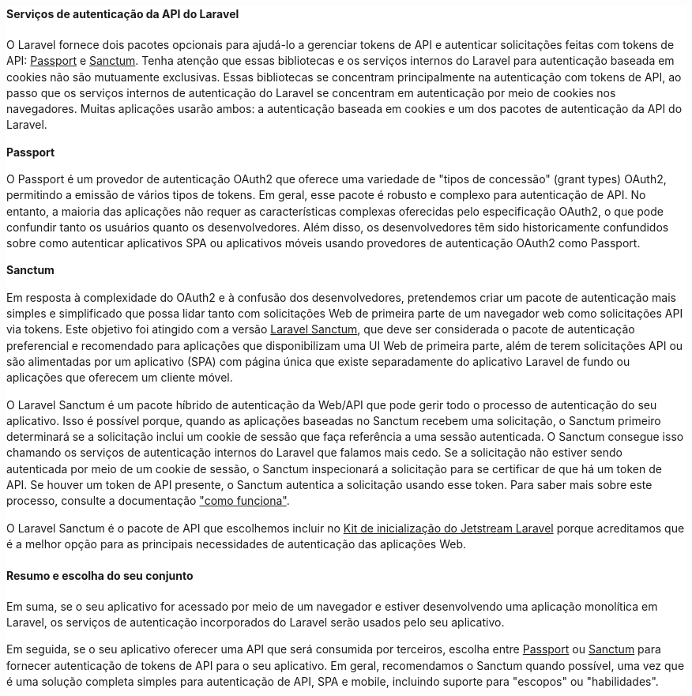 #### Serviços de autenticação da API do Laravel

O Laravel fornece dois pacotes opcionais para ajudá-lo a gerenciar tokens de API e autenticar solicitações feitas com tokens de API: [Passport](/docs/passport) e [Sanctum](/docs/sanctum). Tenha atenção que essas bibliotecas e os serviços internos do Laravel para autenticação baseada em cookies não são mutuamente exclusivas. Essas bibliotecas se concentram principalmente na autenticação com tokens de API, ao passo que os serviços internos de autenticação do Laravel se concentram em autenticação por meio de cookies nos navegadores. Muitas aplicações usarão ambos: a autenticação baseada em cookies e um dos pacotes de autenticação da API do Laravel.

**Passport**

O Passport é um provedor de autenticação OAuth2 que oferece uma variedade de "tipos de concessão" (grant types) OAuth2, permitindo a emissão de vários tipos de tokens. Em geral, esse pacote é robusto e complexo para autenticação de API. No entanto, a maioria das aplicações não requer as características complexas oferecidas pelo especificação OAuth2, o que pode confundir tanto os usuários quanto os desenvolvedores. Além disso, os desenvolvedores têm sido historicamente confundidos sobre como autenticar aplicativos SPA ou aplicativos móveis usando provedores de autenticação OAuth2 como Passport.

**Sanctum**

Em resposta à complexidade do OAuth2 e à confusão dos desenvolvedores, pretendemos criar um pacote de autenticação mais simples e simplificado que possa lidar tanto com solicitações Web de primeira parte de um navegador web como solicitações API via tokens. Este objetivo foi atingido com a versão [Laravel Sanctum](/docs/sanctum), que deve ser considerada o pacote de autenticação preferencial e recomendado para aplicações que disponibilizam uma UI Web de primeira parte, além de terem solicitações API ou são alimentadas por um aplicativo (SPA) com página única que existe separadamente do aplicativo Laravel de fundo ou aplicações que oferecem um cliente móvel.

O Laravel Sanctum é um pacote híbrido de autenticação da Web/API que pode gerir todo o processo de autenticação do seu aplicativo. Isso é possível porque, quando as aplicações baseadas no Sanctum recebem uma solicitação, o Sanctum primeiro determinará se a solicitação inclui um cookie de sessão que faça referência a uma sessão autenticada. O Sanctum consegue isso chamando os serviços de autenticação internos do Laravel que falamos mais cedo. Se a solicitação não estiver sendo autenticada por meio de um cookie de sessão, o Sanctum inspecionará a solicitação para se certificar de que há um token de API. Se houver um token de API presente, o Sanctum autentica a solicitação usando esse token. Para saber mais sobre este processo, consulte a documentação ["como funciona"](/docs/sanctum).

O Laravel Sanctum é o pacote de API que escolhemos incluir no [Kit de inicialização do Jetstream Laravel](https://jetstream.laravel.com) porque acreditamos que é a melhor opção para as principais necessidades de autenticação das aplicações Web.

#### Resumo e escolha do seu conjunto

Em suma, se o seu aplicativo for acessado por meio de um navegador e estiver desenvolvendo uma aplicação monolítica em Laravel, os serviços de autenticação incorporados do Laravel serão usados pelo seu aplicativo.

Em seguida, se o seu aplicativo oferecer uma API que será consumida por terceiros, escolha entre [Passport](/docs/passport) ou [Sanctum](/docs/sanctum) para fornecer autenticação de tokens de API para o seu aplicativo. Em geral, recomendamos o Sanctum quando possível, uma vez que é uma solução completa simples para autenticação de API, SPA e mobile, incluindo suporte para "escopos" ou "habilidades".
